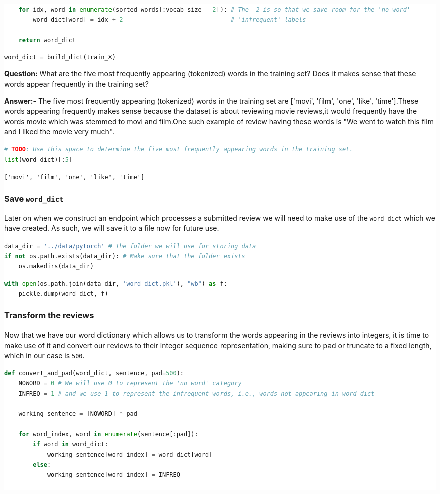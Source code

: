 ```python
    for idx, word in enumerate(sorted_words[:vocab_size - 2]): # The -2 is so that we save room for the 'no word'
        word_dict[word] = idx + 2                              # 'infrequent' labels
        
    return word_dict
```


```python
word_dict = build_dict(train_X)
```

**Question:** What are the five most frequently appearing (tokenized) words in the training set? Does it makes sense that these words appear frequently in the training set?

**Answer:-** The five most frequently appearing (tokenized) words in the training set are ['movi', 'film', 'one', 'like', 'time'].These words appearing frequently makes sense because the dataset is about  reviewing movie reviews,it would frequently have the words movie which was stemmed to movi and film.One such example of review having these words is "We went to watch this film and I liked the movie very much".


```python
# TODO: Use this space to determine the five most frequently appearing words in the training set.
list(word_dict)[:5]
```




    ['movi', 'film', 'one', 'like', 'time']



### Save `word_dict`

Later on when we construct an endpoint which processes a submitted review we will need to make use of the `word_dict` which we have created. As such, we will save it to a file now for future use.


```python
data_dir = '../data/pytorch' # The folder we will use for storing data
if not os.path.exists(data_dir): # Make sure that the folder exists
    os.makedirs(data_dir)
```


```python
with open(os.path.join(data_dir, 'word_dict.pkl'), "wb") as f:
    pickle.dump(word_dict, f)
```

### Transform the reviews

Now that we have our word dictionary which allows us to transform the words appearing in the reviews into integers, it is time to make use of it and convert our reviews to their integer sequence representation, making sure to pad or truncate to a fixed length, which in our case is `500`.


```python
def convert_and_pad(word_dict, sentence, pad=500):
    NOWORD = 0 # We will use 0 to represent the 'no word' category
    INFREQ = 1 # and we use 1 to represent the infrequent words, i.e., words not appearing in word_dict
    
    working_sentence = [NOWORD] * pad
    
    for word_index, word in enumerate(sentence[:pad]):
        if word in word_dict:
            working_sentence[word_index] = word_dict[word]
        else:
            working_sentence[word_index] = INFREQ
            
```